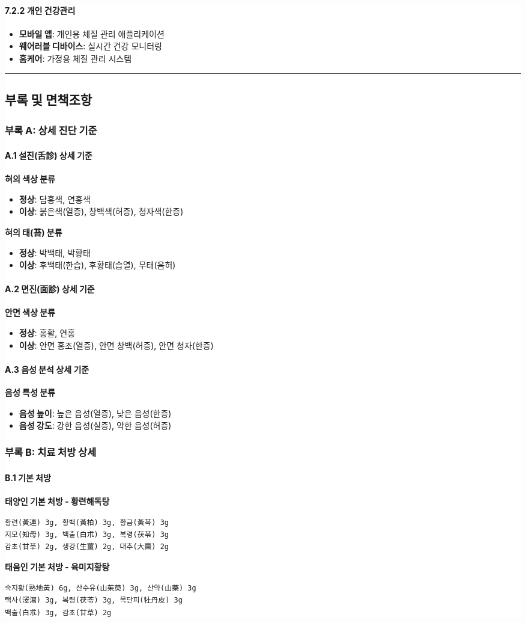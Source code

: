 #### 7.2.2 개인 건강관리

- **모바일 앱**: 개인용 체질 관리 애플리케이션
- **웨어러블 디바이스**: 실시간 건강 모니터링
- **홈케어**: 가정용 체질 관리 시스템

---

## 부록 및 면책조항

### 부록 A: 상세 진단 기준

#### A.1 설진(舌診) 상세 기준

**혀의 색상 분류**

- **정상**: 담홍색, 연홍색
- **이상**: 붉은색(열증), 창백색(허증), 청자색(한증)

**혀의 태(苔) 분류**

- **정상**: 박백태, 박황태
- **이상**: 후백태(한습), 후황태(습열), 무태(음허)

#### A.2 면진(面診) 상세 기준

**안면 색상 분류**

- **정상**: 홍활, 연홍
- **이상**: 안면 홍조(열증), 안면 창백(허증), 안면 청자(한증)

#### A.3 음성 분석 상세 기준

**음성 특성 분류**

- **음성 높이**: 높은 음성(열증), 낮은 음성(한증)
- **음성 강도**: 강한 음성(실증), 약한 음성(허증)

### 부록 B: 치료 처방 상세

#### B.1 기본 처방

**태양인 기본 처방 - 황련해독탕**

```
황련(黃連) 3g, 황백(黃柏) 3g, 황금(黃芩) 3g
지모(知母) 3g, 백출(白朮) 3g, 복령(茯苓) 3g
감초(甘草) 2g, 생강(生薑) 2g, 대추(大棗) 2g
```

**태음인 기본 처방 - 육미지황탕**

```
숙지황(熟地黃) 6g, 산수유(山茱萸) 3g, 산약(山藥) 3g
택사(澤瀉) 3g, 복령(茯苓) 3g, 목단피(牡丹皮) 3g
백출(白朮) 3g, 감초(甘草) 2g
```
